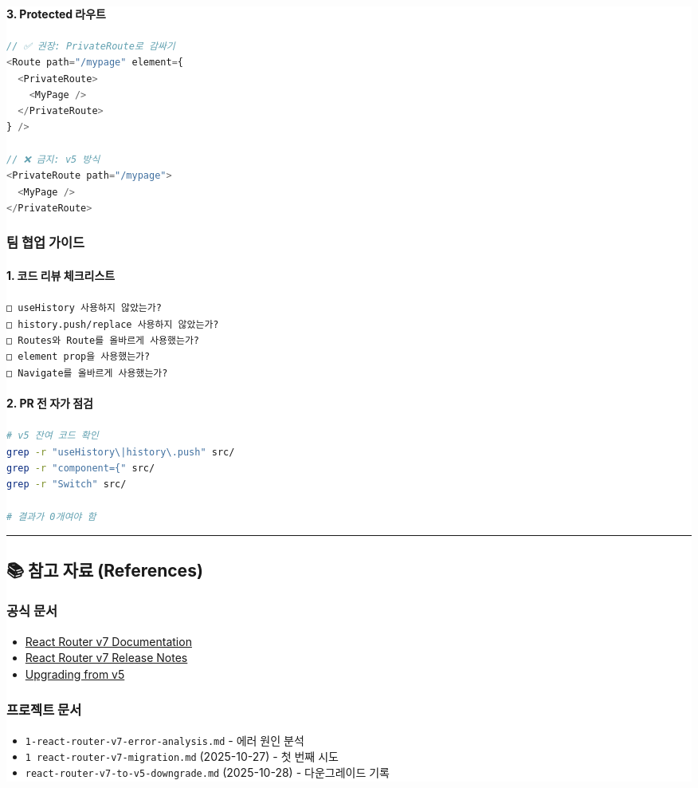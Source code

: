 #### 3. Protected 라우트
```javascript
// ✅ 권장: PrivateRoute로 감싸기
<Route path="/mypage" element={
  <PrivateRoute>
    <MyPage />
  </PrivateRoute>
} />

// ❌ 금지: v5 방식
<PrivateRoute path="/mypage">
  <MyPage />
</PrivateRoute>
```

### 팀 협업 가이드

#### 1. 코드 리뷰 체크리스트
```
□ useHistory 사용하지 않았는가?
□ history.push/replace 사용하지 않았는가?
□ Routes와 Route를 올바르게 사용했는가?
□ element prop을 사용했는가?
□ Navigate를 올바르게 사용했는가?
```

#### 2. PR 전 자가 점검
```bash
# v5 잔여 코드 확인
grep -r "useHistory\|history\.push" src/
grep -r "component={" src/
grep -r "Switch" src/

# 결과가 0개여야 함
```

---

## 📚 참고 자료 (References)

### 공식 문서
- [React Router v7 Documentation](https://reactrouter.com)
- [React Router v7 Release Notes](https://github.com/remix-run/react-router/releases/tag/react-router%407.9.1)
- [Upgrading from v5](https://reactrouter.com/en/main/upgrading/v5)

### 프로젝트 문서
- `1-react-router-v7-error-analysis.md` - 에러 원인 분석
- `1 react-router-v7-migration.md` (2025-10-27) - 첫 번째 시도
- `react-router-v7-to-v5-downgrade.md` (2025-10-28) - 다운그레이드 기록
